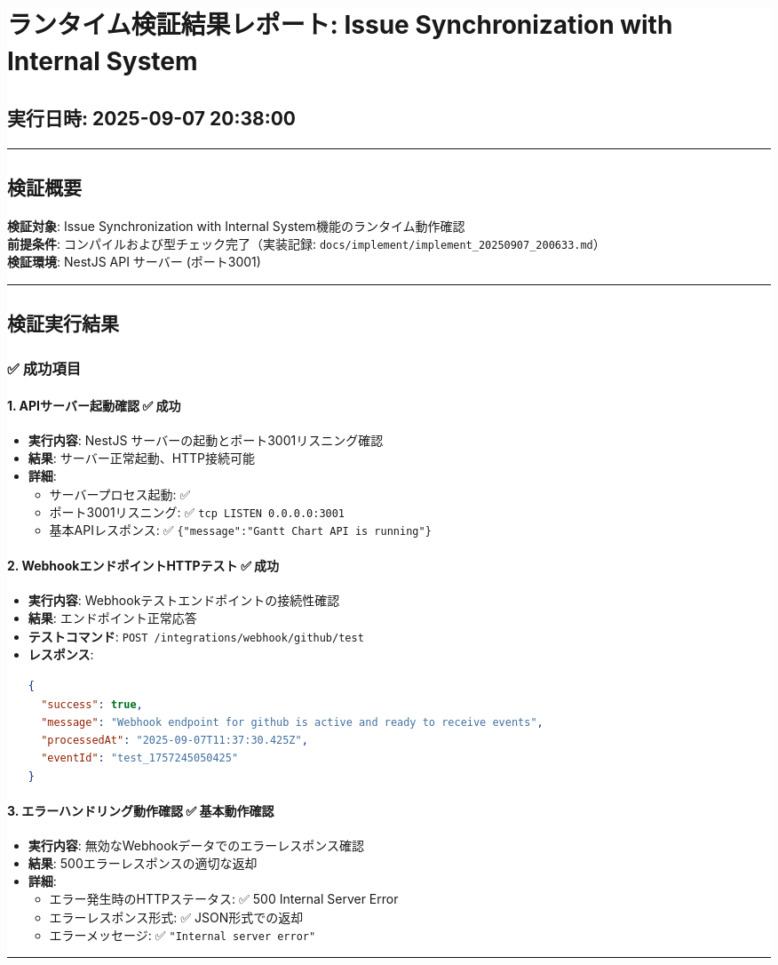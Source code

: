 # ランタイム検証結果レポート: Issue Synchronization with Internal System

## 実行日時: 2025-09-07 20:38:00

---

## 検証概要

**検証対象**: Issue Synchronization with Internal System機能のランタイム動作確認  
**前提条件**: コンパイルおよび型チェック完了（実装記録: `docs/implement/implement_20250907_200633.md`）  
**検証環境**: NestJS API サーバー (ポート3001)

---

## 検証実行結果

### ✅ **成功項目**

#### 1. APIサーバー起動確認 ✅ **成功**
- **実行内容**: NestJS サーバーの起動とポート3001リスニング確認
- **結果**: サーバー正常起動、HTTP接続可能
- **詳細**: 
  - サーバープロセス起動: ✅
  - ポート3001リスニング: ✅ `tcp LISTEN 0.0.0.0:3001`
  - 基本APIレスポンス: ✅ `{"message":"Gantt Chart API is running"}`

#### 2. WebhookエンドポイントHTTPテスト ✅ **成功**
- **実行内容**: Webhookテストエンドポイントの接続性確認
- **結果**: エンドポイント正常応答
- **テストコマンド**: `POST /integrations/webhook/github/test`
- **レスポンス**: 
  ```json
  {
    "success": true,
    "message": "Webhook endpoint for github is active and ready to receive events",
    "processedAt": "2025-09-07T11:37:30.425Z",
    "eventId": "test_1757245050425"
  }
  ```

#### 3. エラーハンドリング動作確認 ✅ **基本動作確認**
- **実行内容**: 無効なWebhookデータでのエラーレスポンス確認
- **結果**: 500エラーレスポンスの適切な返却
- **詳細**: 
  - エラー発生時のHTTPステータス: ✅ 500 Internal Server Error
  - エラーレスポンス形式: ✅ JSON形式での返却
  - エラーメッセージ: ✅ `"Internal server error"`

---
